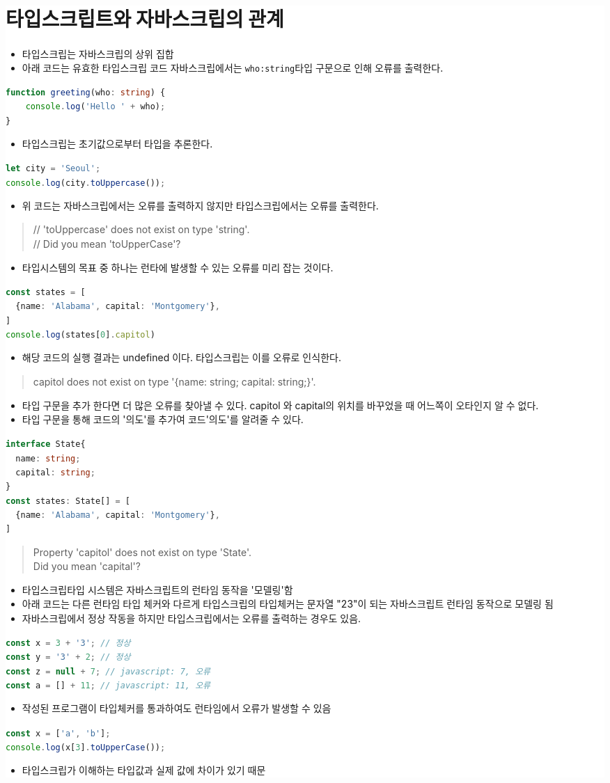 # 타입스크립트와 자바스크립의 관계

* 타입스크립는 자바스크립의 상위 집합
* 아래 코드는 유효한 타입스크립 코드 자바스크립에서는 `who:string`타입 구문으로 인해 오류를 출력한다.
```typescript
function greeting(who: string) {
    console.log('Hello ' + who);
}
```
* 타입스크립는 초기값으로부터 타입을 추론한다.
```typescript
let city = 'Seoul';
console.log(city.toUppercase());
```
* 위 코드는 자바스크립에서는 오류를 출력하지 않지만 타입스크립에서는 오류를 출력한다.
> // 'toUppercase' does not exist on type 'string'. <br/>
> // Did you mean 'toUpperCase'?
* 타입시스템의 목표 중 하나는 런타에 발생할 수 있는 오류를 미리 잡는 것이다.
```typescript
const states = [
  {name: 'Alabama', capital: 'Montgomery'},
]
console.log(states[0].capitol)
```
* 해당 코드의 실행 결과는 undefined 이다. 타입스크립는 이를 오류로 인식한다.
> capitol does not exist on type '{name: string; capital: string;}'.
* 타입 구문을 추가 한다면 더 많은 오류를 찾아낼 수 있다. capitol 와 capital의 위치를 바꾸었을 때 어느쪽이 오타인지 알 수 없다.
* 타입 구문을 통해 코드의 '의도'를 추가여 코드'의도'를 알려줄 수 있다.
```typescript
interface State{
  name: string;
  capital: string;
}
const states: State[] = [
  {name: 'Alabama', capital: 'Montgomery'},
]
```
> Property 'capitol' does not exist on type 'State'. <br/>
> Did you mean 'capital'?
* 타입스크립타입 시스템은 자바스크립트의 런타임 동작을 '모델링'함
* 아래 코드는 다른 런타임 타입 체커와 다르게 타입스크립의 타입체커는 문자열 "23"이 되는 자바스크립트 런타임 동작으로 모델링 됨
* 자바스크립에서 정상 작동을 하지만 타입스크립에서는 오류를 출력하는 경우도 있음.
```typescript
const x = 3 + '3'; // 정상
const y = '3' + 2; // 정상
const z = null + 7; // javascript: 7, 오류
const a = [] + 11; // javascript: 11, 오류
```
* 작성된 프로그램이 타입체커를 통과하여도 런타임에서 오류가 발생할 수 있음
```typescript
const x = ['a', 'b'];
console.log(x[3].toUpperCase());
```
* 타입스크립가 이해하는 타입값과 실제 값에 차이가 있기 때문
